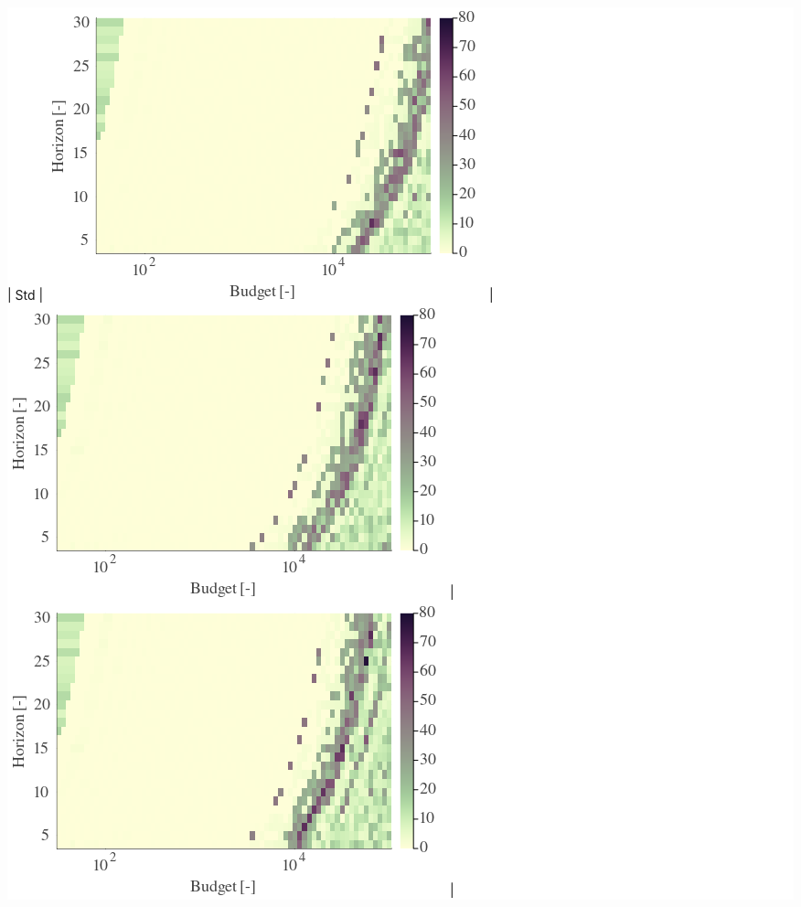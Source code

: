 | Std | ![](fig/sp_X/std_g_0.5_cp_1024.png) | ![](fig/sp_X/std_g_0.55_cp_1024.png) | ![](fig/sp_X/std_g_0.6_cp_1024.png) | 

